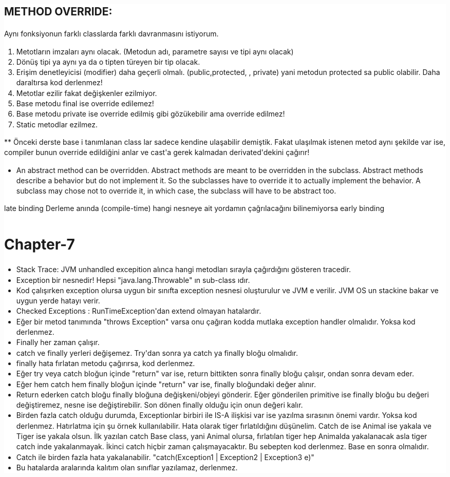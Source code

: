 ## METHOD OVERRIDE:
Aynı fonksiyonun farklı classlarda farklı davranmasını istiyorum.
1.	Metotların imzaları aynı olacak. (Metodun adı, parametre sayısı ve tipi aynı olacak)
2.	Dönüş tipi ya aynı ya da o tipten türeyen bir tip olacak.
3.	Erişim denetleyicisi (modifier) daha geçerli olmalı. (public,protected, <default>, private) yani metodun protected sa public olabilir. Daha daraltırsa kod derlenmez!
4.	Metotlar ezilir fakat değişkenler ezilmiyor.
5.	Base metodu final ise override edilemez!
6.	Base metodu private ise override edilmiş gibi gözükebilir ama override edilmez!
7.	Static metodlar ezilmez.

** Önceki derste base i tanımlanan class lar sadece kendine ulaşabilir demiştik. Fakat ulaşılmak istenen metod aynı şekilde var ise, compiler bunun override edildiğini anlar ve cast'a gerek kalmadan derivated'dekini çağırır!

- An abstract method can be overridden. Abstract methods are meant to be overridden in the subclass. Abstract methods describe a behavior but do not implement it. So the subclasses have to override it to actually implement the behavior. A subclass may chose not to override it, in which case, the subclass will have to be abstract too.



late binding		          Derleme anında (compile-time) hangi nesneye ait yordamın çağrılacağını bilinemiyorsa
early binding	

# Chapter-7
- Stack Trace: JVM unhandled excepition alınca hangi metodları sırayla çağırdığını gösteren tracedir.
- Exception bir nesnedir! Hepsi "java.lang.Throwable" ın sub-class ıdır.
- Kod çalışırken exception olursa uygun bir sınıfta exception nesnesi oluşturulur ve JVM e verilir. JVM OS un stackine bakar ve uygun yerde hatayı verir.
- Checked Exceptions : RunTimeException'dan extend olmayan hatalardır.
- Eğer bir metod tanımında "throws Exception" varsa onu çağıran kodda mutlaka exception handler olmalıdır. Yoksa kod derlenmez.
- Finally her zaman çalışır.
- catch ve finally yerleri değişemez. Try'dan sonra ya catch ya finally bloğu olmalıdır. 
- finally hata fırlatan metodu çağırırsa, kod derlenmez. 
- Eğer try veya catch bloğun içinde "return" var ise, return bittikten sonra finally bloğu çalışır, ondan sonra devam eder.
- Eğer hem catch hem finally bloğun içinde "return" var ise, finally bloğundaki değer alınır.
- Return ederken catch bloğu finally bloğuna değişkeni/objeyi gönderir. Eğer gönderilen primitive ise finally bloğu bu değeri değiştiremez, nesne ise değiştirebilir. Son dönen finally olduğu için onun değeri kalır. 
- Birden fazla catch olduğu durumda, Exceptionlar birbiri ile IS-A ilişkisi var ise yazılma sırasının önemi vardır. Yoksa kod derlenmez. Hatırlatma için şu örnek kullanılabilir. Hata olarak tiger fırlatıldığını düşünelim. Catch de ise Animal ise yakala ve Tiger ise yakala olsun. İlk yazılan catch Base class, yani Animal olursa, fırlatılan tiger hep Animalda yakalanacak asla tiger catch inde yakalanmayak. İkinci catch hiçbir zaman çalışmayacaktır. Bu sebepten kod derlenmez. Base en sonra olmalıdır.
- Catch ile birden fazla hata yakalanabilir. "catch(Exception1 | Exception2 | Exception3 e)"
- Bu hatalarda aralarında kalıtım olan sınıflar yazılamaz, derlenmez.
